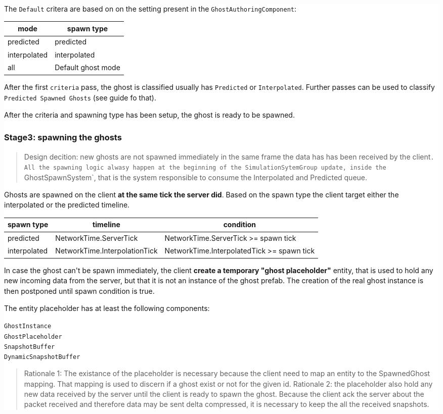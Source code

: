 The `Default` critera are based on on the setting present in the `GhostAuthoringComponent`:

| mode          | spawn type           |
|---------------|----------------------|
| predicted     | predicted            |
| interpolated  | interpolated         |
| all           | Default ghost mode   |

After the first `criteria` pass, the ghost is classified usually has `Predicted` or `Interpolated`.
Further passes can be used to classify `Predicted Spawned Ghosts` (see guide fo that).

After the criteria and spawning type has been setup, the ghost is ready to be spawned.

### Stage3: spawning the ghosts

> Design decition: new ghosts are not spawned immediately in the same frame the data has has been received by the client`.
> All the spawning logic alwasy happen at the beginning of the SimulationSytemGroup update, inside the `GhostSpawnSystem`,
> that is the system responsible to consume the Interpolated and Predicted queue.

Ghosts are spawned on the client **at the same tick the server did**. Based on the spawn type the client target either
the interpolated or the predicted timeline.

| spawn type   | timeline                      | condition                                   |
|--------------|-------------------------------|---------------------------------------------|
| predicted    | NetworkTime.ServerTick        | NetworkTime.ServerTick >= spawn tick        |
| interpolated | NetworkTime.InterpolationTick | NetworkTime.InterpolatedTick >= spawn tick  |

In case the ghost can't be spawn immediately, the client **create a temporary "ghost placeholder"** entity, that is used to
hold any new incoming data from the server, but that it is not an instance of the ghost prefab. The creation of the real ghost instance is
then postponed until spawn condition is true.

The entity placeholder has at least the following components:

```csharp
GhostInstance
GhostPlaceholder
SnapshotBuffer
DynamicSnapshotBuffer
```

> Rationale 1: The existance of the placeholder is necessary because the client need to map an entity to the SpawnedGhost
> mapping. That mapping is used to discern if a ghost exist or not for the given id.
> Rationale 2: the placeholder also hold any new data received by the server until the client is ready to spawn the ghost.
> Because the client ack the server about the packet received and therefore data may be sent delta compressed, it is necessary to
> keep the all the received snapshots.
